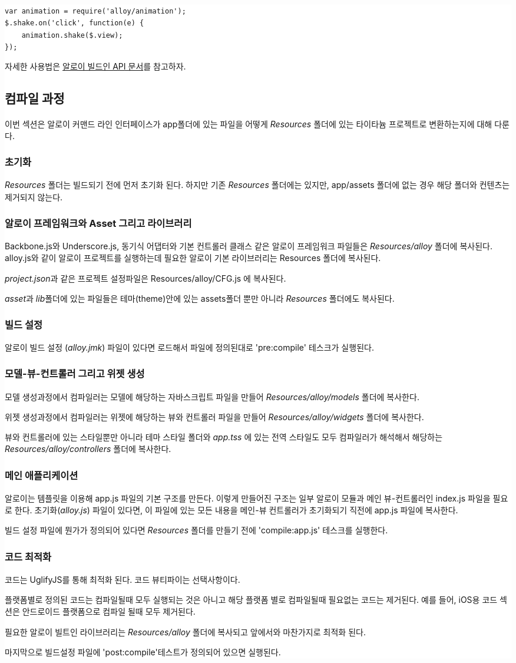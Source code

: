	var animation = require('alloy/animation');
	$.shake.on('click', function(e) {
		animation.shake($.view);
	});

자세한 사용법은 [알로이 빌드인 API 문서][22]를 참고하자.

## 컴파일 과정 

이번 섹션은 알로이 커맨드 라인 인터페이스가 app폴더에 있는 파일을 어떻게 *Resources* 폴더에 있는 타이타늄 프로젝트로 변환하는지에 대해 다룬다. 

### 초기화 

*Resources* 폴더는 빌드되기 전에 먼저 초기화 된다. 하지만 기존 *Resources* 폴더에는 있지만, app/assets 폴더에 없는 경우 해당 폴더와 컨텐츠는 제거되지 않는다.

### 알로이 프레임워크와 Asset 그리고 라이브러리

Backbone.js와 Underscore.js, 동기식 어댑터와 기본 컨트롤러 클래스 같은 알로이 프레임워크 파일들은 *Resources/alloy* 폴더에 복사된다. alloy.js와 같이 알로이 프로젝트를 실행하는데 필요한 알로이 기본 라이브러리는 Resources 폴더에 복사된다.  

*project.json*과 같은 프로젝트 설정파일은 Resources/alloy/CFG.js 에 복사된다. 
 
*asset*과 *lib*폴더에 있는 파일들은 테마(theme)안에 있는 assets폴더 뿐만 아니라 *Resources* 폴더에도 복사된다. 

### 빌드 설정 

알로이 빌드 설정 (*alloy.jmk*) 파일이 있다면 로드해서 파일에 정의된대로 'pre:compile' 테스크가 실행된다.

### 모델\-뷰\-컨트롤러 그리고 위젯 생성

모델 생성과정에서 컴파일러는 모델에 해당하는 자바스크립트 파일을 만들어 *Resources/alloy/models* 폴더에 복사한다. 

위젯 생성과정에서 컴파일러는 위젯에 해당하는 뷰와 컨트롤러 파일을 만들어 *Resources/alloy/widgets* 폴더에 복사한다. 

뷰와 컨트롤러에 있는 스타일뿐만 아니라 테마 스타일 폴더와 *app.tss* 에 있는 전역 스타일도 모두 컴파일러가 해석해서 해당하는 *Resources/alloy/controllers* 폴더에 복사한다. 

### 메인 애플리케이션

알로이는 템플릿을 이용해 app.js 파일의 기본 구조를 만든다. 이렇게 만들어진 구조는 일부 알로이 모듈과 메인 뷰-컨트롤러인 index.js 파일을 필요로 한다. 초기화(*alloy.js*) 파일이 있다면, 이 파일에 있는 모든 내용을 메인-뷰 컨트롤러가 초기화되기 직전에 app.js 파일에 복사한다.  

빌드 설정 파일에 뭔가가 정의되어 있다면 *Resources* 폴더를 만들기 전에 'compile:app.js' 테스크를 실행한다. 

### 코드 최적화

코드는 UglifyJS를 통해 최적화 된다. 코드 뷰티파이는 선택사항이다.

플랫폼별로 정의된 코드는 컴파일될때 모두 실행되는 것은 아니고 해당 플랫폼 별로 컴파일될때 필요없는 코드는 제거된다. 예를 들어, iOS용 코드 섹션은 안드로이드 플랫폼으로 컴파일 될때 모두 제거된다. 

필요한 알로이 빌트인 라이브러리는 *Resources/alloy* 폴더에 복사되고 앞에서와 마찬가지로 최적화 된다. 

마지막으로 빌드설정 파일에 'post:compile'테스트가 정의되어 있으면 실행된다. 
 


[1]: http://docs.appcelerator.com/titanium/3.0/#!/guide/Alloy_Models
[2]: http://docs.appcelerator.com/titanium/3.0/#!/guide/Alloy_Views
[3]: http://docs.appcelerator.com/titanium/3.0/#!/guide/Alloy_Controllers
[4]: http://docs.appcelerator.com/titanium/3.0/#!/guide/Build_Configuration_File_(alloy.jmk)
[5]: http://docs.appcelerator.com/titanium/3.0/#!/guide/Alloy_Controllers-section-34636384_AlloyControllers-InitializerFile%28alloy.js%29
[6]: http://docs.appcelerator.com/titanium/3.0/#!/guide/Project_Configuration_File_(config.json)
[7]: http://docs.appcelerator.com/titanium/3.0/#!/guide/Alloy_Controllers
[8]: http://docs.appcelerator.com/titanium/3.0/#!/guide/Alloy_Controllers-section-34636384_AlloyControllers-LibraryCode
[9]: http://docs.appcelerator.com/titanium/3.0/#!/guide/Alloy_Models-section-34636390_AlloyModels-Migrations
[10]: http://docs.appcelerator.com/titanium/3.0/#!/guide/Alloy_Models
[11]: http://docs.appcelerator.com/titanium/3.0/#!/guide/Alloy_Styles_and_Themes-section-35621526_AlloyStylesandThemes-TitaniumStyleSheets
[12]: http://docs.appcelerator.com/titanium/3.0/#!/guide/Alloy_Styles_and_Themes-section-35621526_AlloyStylesandThemes-Themes
[13]: http://docs.appcelerator.com/titanium/3.0/#!/guide/Alloy_XML_Markup
[14]: http://docs.appcelerator.com/titanium/3.0/#!/guide/Alloy_Concepts-section-34636240_AlloyConcepts-Widgets
[15]: http://docs.appcelerator.com/titanium/3.0/#!/guide/Internationalization
[16]: http://docs.appcelerator.com/titanium/3.0/#!/guide/Alloy_Concepts-section-34636240_AlloyConcepts-CompilationProcess
[17]: http://docs.appcelerator.com/titanium/3.0/#!/guide/Alloy_Controllers-section-34636384_AlloyControllers-ConditionalCode
[18]: http://docs.appcelerator.com/titanium/3.0/#!/guide/Alloy_XML_Markup-section-35621528_AlloyXMLMarkup-ConditionalCode
[19]: http://docs.appcelerator.com/titanium/3.0/#!/guide/Supporting_Multiple_Platforms_in_a_Single_Codebase-section-29004890_SupportingMultiplePlatformsinaSingleCodebase-Platform-specificresources
[20]: http://docs.appcelerator.com/titanium/3.0/#!/guide/Alloy_XML_Markup-section-35621528_AlloyXMLMarkup-ImportingWidgets
[21]: http://docs.appcelerator.com/titanium/3.0/#!/guide/Alloy_Widgets-section-35621514_AlloyWidgets-CreatingWidgets
[22]: http://docs.appcelerator.com/titanium/3.0/#!/api
[23]: https://github.com/appcelerator/alloy/tree/master/widgets